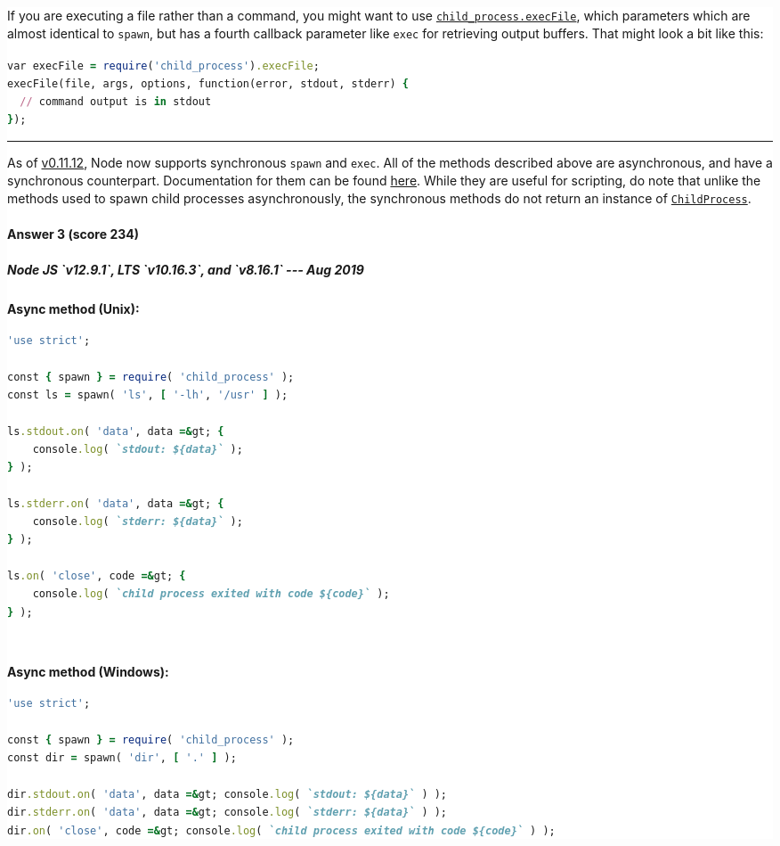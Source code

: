 If you are executing a file rather than a command, you might want to use <a href="https://nodejs.org/docs/v5.0.0/api/child_process.html#child_process_child_process_execfile_file_args_options_callback" rel="noreferrer">`child_process.execFile`</a>, which parameters which are almost identical to `spawn`, but has a fourth callback parameter like `exec` for retrieving output buffers. That might look a bit like this:  

```ruby
var execFile = require('child_process').execFile;
execFile(file, args, options, function(error, stdout, stderr) {
  // command output is in stdout
});
```

<hr>

As of <a href="https://nodejs.org/en/blog/release/v0.11.12/" rel="noreferrer">v0.11.12</a>, Node now supports synchronous `spawn` and `exec`. All of the methods described above are asynchronous, and have a synchronous counterpart. Documentation for them can be found <a href="https://nodejs.org/docs/v5.0.0/api/child_process.html#child_process_synchronous_process_creation" rel="noreferrer">here</a>. While they are useful for scripting, do note that unlike the methods used to spawn child processes asynchronously, the synchronous methods do not return an instance of <a href="https://nodejs.org/docs/v5.0.0/api/child_process.html#child_process_class_childprocess" rel="noreferrer">`ChildProcess`</a>.  

#### Answer 3 (score 234)
  

<h5>Node JS `v12.9.1`, LTS `v10.16.3`, and `v8.16.1`  ---  Aug 2019</h3>

<strong>Async method (Unix):</strong>  

```ruby
'use strict';

const { spawn } = require( 'child_process' );
const ls = spawn( 'ls', [ '-lh', '/usr' ] );

ls.stdout.on( 'data', data =&gt; {
    console.log( `stdout: ${data}` );
} );

ls.stderr.on( 'data', data =&gt; {
    console.log( `stderr: ${data}` );
} );

ls.on( 'close', code =&gt; {
    console.log( `child process exited with code ${code}` );
} );
```

<br/>  

<strong>Async method (Windows):</strong>  

```ruby
'use strict';

const { spawn } = require( 'child_process' );
const dir = spawn( 'dir', [ '.' ] );

dir.stdout.on( 'data', data =&gt; console.log( `stdout: ${data}` ) );
dir.stderr.on( 'data', data =&gt; console.log( `stderr: ${data}` ) );
dir.on( 'close', code =&gt; console.log( `child process exited with code ${code}` ) );
```
